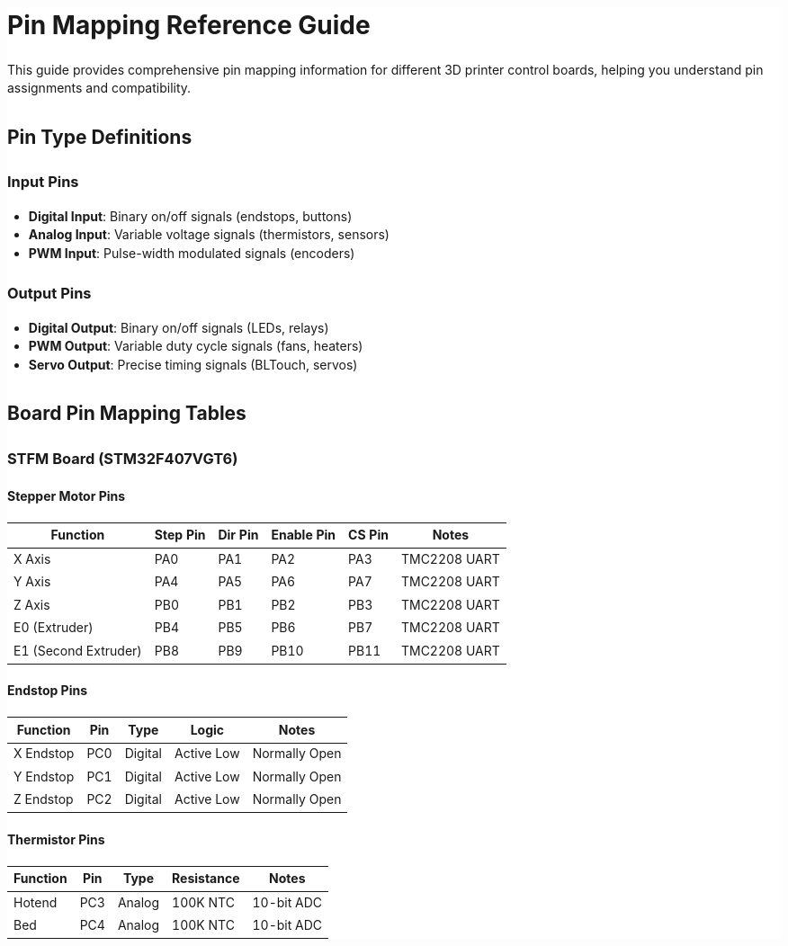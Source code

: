 # Pin Mapping Reference Guide

This guide provides comprehensive pin mapping information for different 3D printer control boards, helping you understand pin assignments and compatibility.

## Pin Type Definitions

### Input Pins
- **Digital Input**: Binary on/off signals (endstops, buttons)
- **Analog Input**: Variable voltage signals (thermistors, sensors)
- **PWM Input**: Pulse-width modulated signals (encoders)

### Output Pins
- **Digital Output**: Binary on/off signals (LEDs, relays)
- **PWM Output**: Variable duty cycle signals (fans, heaters)
- **Servo Output**: Precise timing signals (BLTouch, servos)

## Board Pin Mapping Tables

### STFM Board (STM32F407VGT6)

#### Stepper Motor Pins
| Function | Step Pin | Dir Pin | Enable Pin | CS Pin | Notes |
|----------|----------|---------|------------|--------|-------|
| X Axis | PA0 | PA1 | PA2 | PA3 | TMC2208 UART |
| Y Axis | PA4 | PA5 | PA6 | PA7 | TMC2208 UART |
| Z Axis | PB0 | PB1 | PB2 | PB3 | TMC2208 UART |
| E0 (Extruder) | PB4 | PB5 | PB6 | PB7 | TMC2208 UART |
| E1 (Second Extruder) | PB8 | PB9 | PB10 | PB11 | TMC2208 UART |

#### Endstop Pins
| Function | Pin | Type | Logic | Notes |
|----------|-----|------|-------|-------|
| X Endstop | PC0 | Digital | Active Low | Normally Open |
| Y Endstop | PC1 | Digital | Active Low | Normally Open |
| Z Endstop | PC2 | Digital | Active Low | Normally Open |

#### Thermistor Pins
| Function | Pin | Type | Resistance | Notes |
|----------|-----|------|------------|-------|
| Hotend | PC3 | Analog | 100K NTC | 10-bit ADC |
| Bed | PC4 | Analog | 100K NTC | 10-bit ADC |
